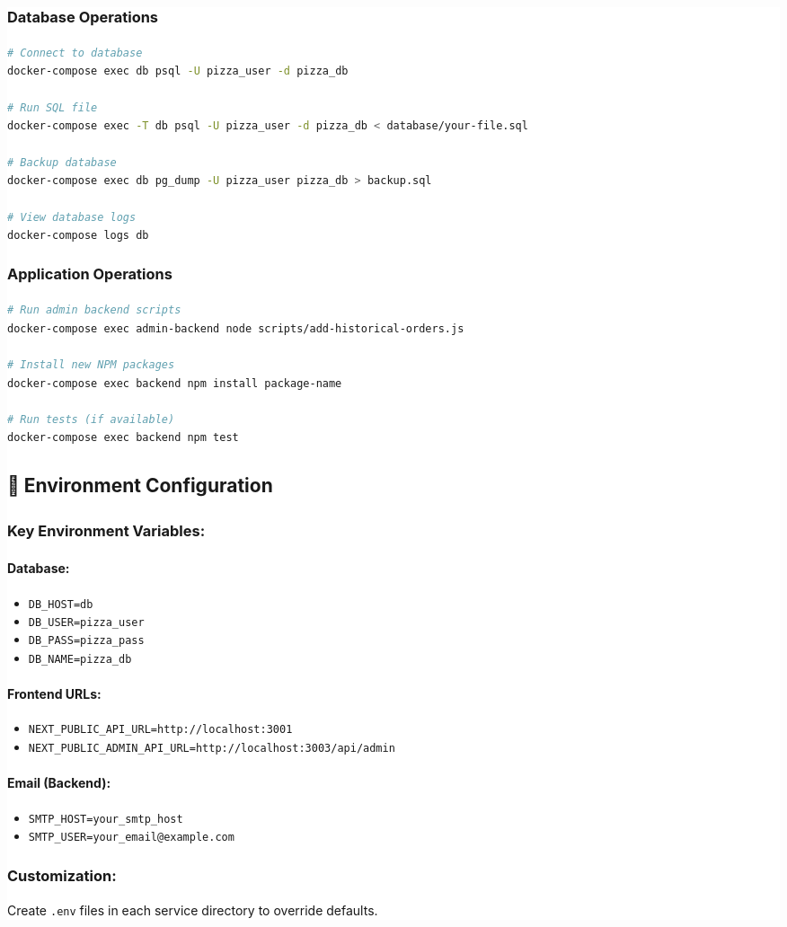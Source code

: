 ```bash
```

### Database Operations
```bash
# Connect to database
docker-compose exec db psql -U pizza_user -d pizza_db

# Run SQL file
docker-compose exec -T db psql -U pizza_user -d pizza_db < database/your-file.sql

# Backup database
docker-compose exec db pg_dump -U pizza_user pizza_db > backup.sql

# View database logs
docker-compose logs db
```

### Application Operations
```bash
# Run admin backend scripts
docker-compose exec admin-backend node scripts/add-historical-orders.js

# Install new NPM packages
docker-compose exec backend npm install package-name

# Run tests (if available)
docker-compose exec backend npm test
```

## 🔧 Environment Configuration

### Key Environment Variables:

#### Database:
- `DB_HOST=db`
- `DB_USER=pizza_user`
- `DB_PASS=pizza_pass`
- `DB_NAME=pizza_db`

#### Frontend URLs:
- `NEXT_PUBLIC_API_URL=http://localhost:3001`
- `NEXT_PUBLIC_ADMIN_API_URL=http://localhost:3003/api/admin`

#### Email (Backend):
- `SMTP_HOST=your_smtp_host`
- `SMTP_USER=your_email@example.com`

### Customization:
Create `.env` files in each service directory to override defaults.
